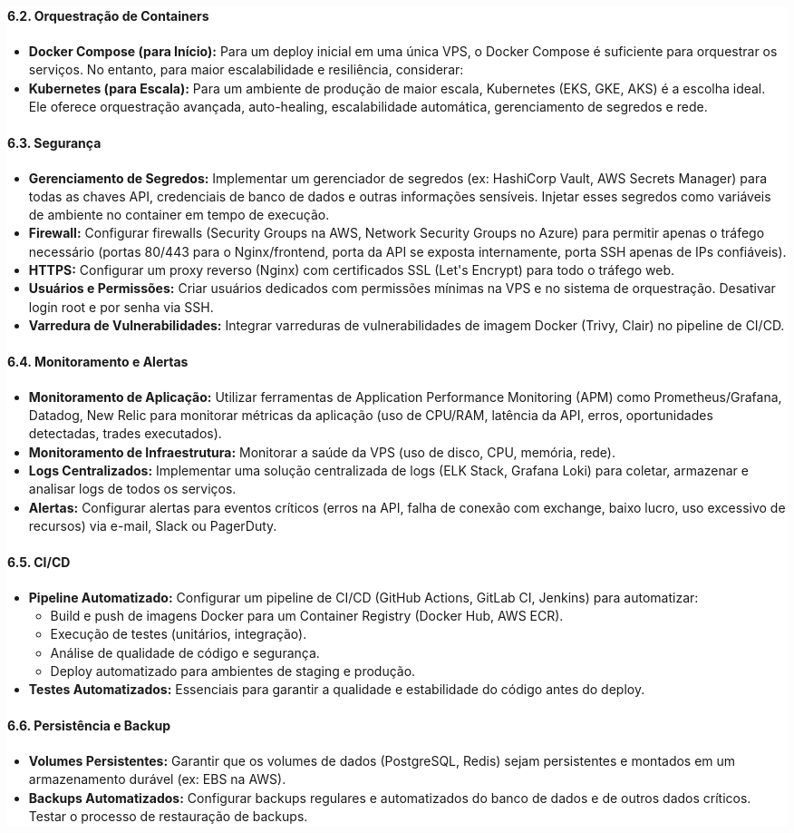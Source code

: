 #### 6.2. Orquestração de Containers

*   **Docker Compose (para Início):** Para um deploy inicial em uma única VPS, o Docker Compose é suficiente para orquestrar os serviços. No entanto, para maior escalabilidade e resiliência, considerar:
*   **Kubernetes (para Escala):** Para um ambiente de produção de maior escala, Kubernetes (EKS, GKE, AKS) é a escolha ideal. Ele oferece orquestração avançada, auto-healing, escalabilidade automática, gerenciamento de segredos e rede.

#### 6.3. Segurança

*   **Gerenciamento de Segredos:** Implementar um gerenciador de segredos (ex: HashiCorp Vault, AWS Secrets Manager) para todas as chaves API, credenciais de banco de dados e outras informações sensíveis. Injetar esses segredos como variáveis de ambiente no container em tempo de execução.
*   **Firewall:** Configurar firewalls (Security Groups na AWS, Network Security Groups no Azure) para permitir apenas o tráfego necessário (portas 80/443 para o Nginx/frontend, porta da API se exposta internamente, porta SSH apenas de IPs confiáveis).
*   **HTTPS:** Configurar um proxy reverso (Nginx) com certificados SSL (Let's Encrypt) para todo o tráfego web.
*   **Usuários e Permissões:** Criar usuários dedicados com permissões mínimas na VPS e no sistema de orquestração. Desativar login root e por senha via SSH.
*   **Varredura de Vulnerabilidades:** Integrar varreduras de vulnerabilidades de imagem Docker (Trivy, Clair) no pipeline de CI/CD.

#### 6.4. Monitoramento e Alertas

*   **Monitoramento de Aplicação:** Utilizar ferramentas de Application Performance Monitoring (APM) como Prometheus/Grafana, Datadog, New Relic para monitorar métricas da aplicação (uso de CPU/RAM, latência da API, erros, oportunidades detectadas, trades executados).
*   **Monitoramento de Infraestrutura:** Monitorar a saúde da VPS (uso de disco, CPU, memória, rede).
*   **Logs Centralizados:** Implementar uma solução centralizada de logs (ELK Stack, Grafana Loki) para coletar, armazenar e analisar logs de todos os serviços.
*   **Alertas:** Configurar alertas para eventos críticos (erros na API, falha de conexão com exchange, baixo lucro, uso excessivo de recursos) via e-mail, Slack ou PagerDuty.

#### 6.5. CI/CD

*   **Pipeline Automatizado:** Configurar um pipeline de CI/CD (GitHub Actions, GitLab CI, Jenkins) para automatizar:
    *   Build e push de imagens Docker para um Container Registry (Docker Hub, AWS ECR).
    *   Execução de testes (unitários, integração).
    *   Análise de qualidade de código e segurança.
    *   Deploy automatizado para ambientes de staging e produção.
*   **Testes Automatizados:** Essenciais para garantir a qualidade e estabilidade do código antes do deploy.

#### 6.6. Persistência e Backup

*   **Volumes Persistentes:** Garantir que os volumes de dados (PostgreSQL, Redis) sejam persistentes e montados em um armazenamento durável (ex: EBS na AWS).
*   **Backups Automatizados:** Configurar backups regulares e automatizados do banco de dados e de outros dados críticos. Testar o processo de restauração de backups.
